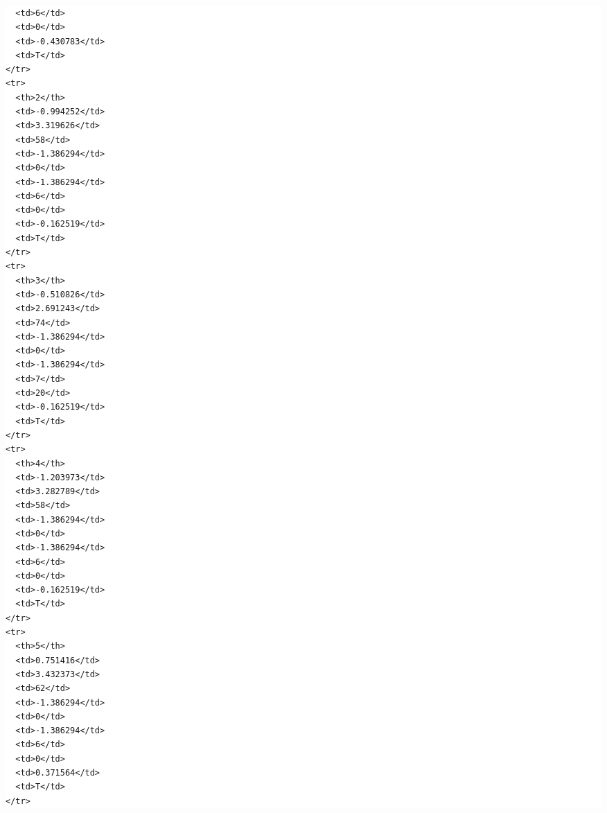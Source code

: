       <td>6</td>
      <td>0</td>
      <td>-0.430783</td>
      <td>T</td>
    </tr>
    <tr>
      <th>2</th>
      <td>-0.994252</td>
      <td>3.319626</td>
      <td>58</td>
      <td>-1.386294</td>
      <td>0</td>
      <td>-1.386294</td>
      <td>6</td>
      <td>0</td>
      <td>-0.162519</td>
      <td>T</td>
    </tr>
    <tr>
      <th>3</th>
      <td>-0.510826</td>
      <td>2.691243</td>
      <td>74</td>
      <td>-1.386294</td>
      <td>0</td>
      <td>-1.386294</td>
      <td>7</td>
      <td>20</td>
      <td>-0.162519</td>
      <td>T</td>
    </tr>
    <tr>
      <th>4</th>
      <td>-1.203973</td>
      <td>3.282789</td>
      <td>58</td>
      <td>-1.386294</td>
      <td>0</td>
      <td>-1.386294</td>
      <td>6</td>
      <td>0</td>
      <td>-0.162519</td>
      <td>T</td>
    </tr>
    <tr>
      <th>5</th>
      <td>0.751416</td>
      <td>3.432373</td>
      <td>62</td>
      <td>-1.386294</td>
      <td>0</td>
      <td>-1.386294</td>
      <td>6</td>
      <td>0</td>
      <td>0.371564</td>
      <td>T</td>
    </tr>
  </tbody>
</table>
</div>
